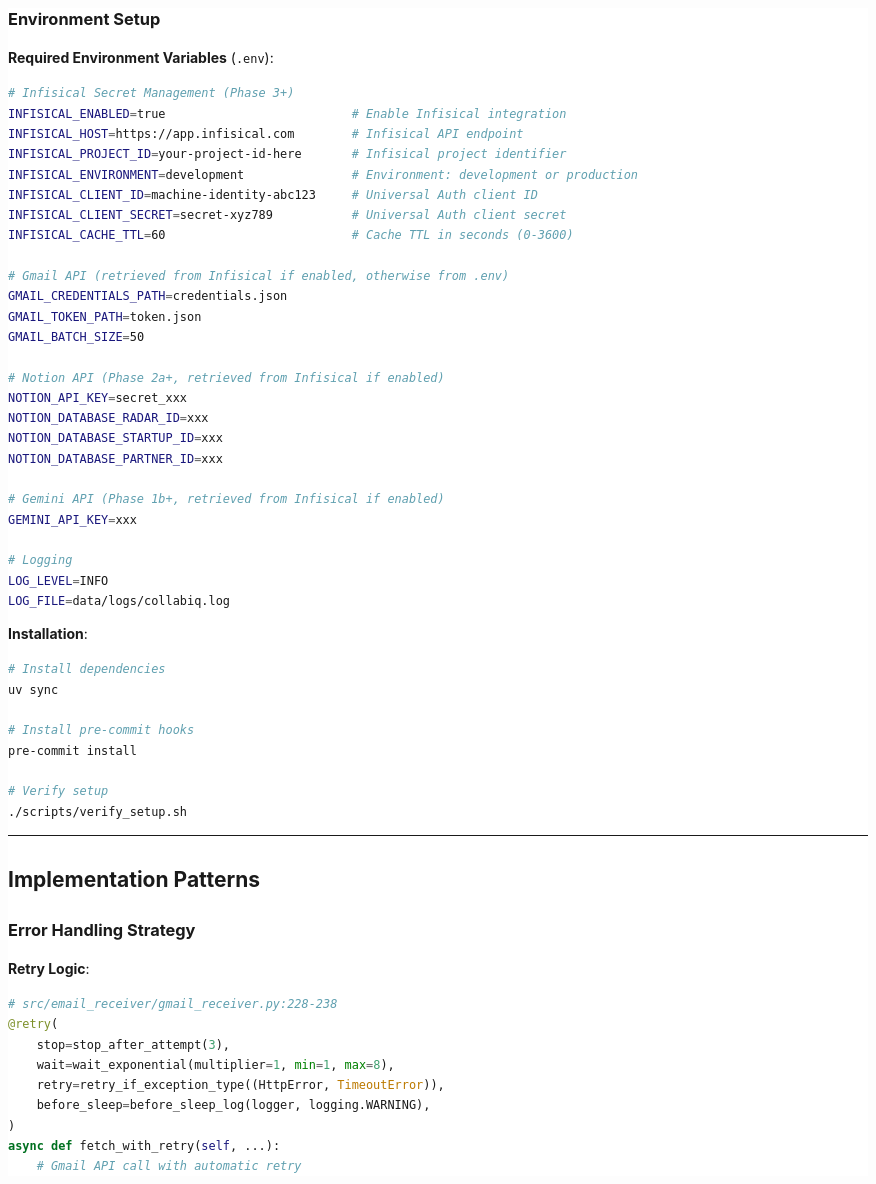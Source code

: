 ### Environment Setup

**Required Environment Variables** (`.env`):
```bash
# Infisical Secret Management (Phase 3+)
INFISICAL_ENABLED=true                          # Enable Infisical integration
INFISICAL_HOST=https://app.infisical.com        # Infisical API endpoint
INFISICAL_PROJECT_ID=your-project-id-here       # Infisical project identifier
INFISICAL_ENVIRONMENT=development               # Environment: development or production
INFISICAL_CLIENT_ID=machine-identity-abc123     # Universal Auth client ID
INFISICAL_CLIENT_SECRET=secret-xyz789           # Universal Auth client secret
INFISICAL_CACHE_TTL=60                          # Cache TTL in seconds (0-3600)

# Gmail API (retrieved from Infisical if enabled, otherwise from .env)
GMAIL_CREDENTIALS_PATH=credentials.json
GMAIL_TOKEN_PATH=token.json
GMAIL_BATCH_SIZE=50

# Notion API (Phase 2a+, retrieved from Infisical if enabled)
NOTION_API_KEY=secret_xxx
NOTION_DATABASE_RADAR_ID=xxx
NOTION_DATABASE_STARTUP_ID=xxx
NOTION_DATABASE_PARTNER_ID=xxx

# Gemini API (Phase 1b+, retrieved from Infisical if enabled)
GEMINI_API_KEY=xxx

# Logging
LOG_LEVEL=INFO
LOG_FILE=data/logs/collabiq.log
```

**Installation**:
```bash
# Install dependencies
uv sync

# Install pre-commit hooks
pre-commit install

# Verify setup
./scripts/verify_setup.sh
```

---

## Implementation Patterns

### Error Handling Strategy

**Retry Logic**:
```python
# src/email_receiver/gmail_receiver.py:228-238
@retry(
    stop=stop_after_attempt(3),
    wait=wait_exponential(multiplier=1, min=1, max=8),
    retry=retry_if_exception_type((HttpError, TimeoutError)),
    before_sleep=before_sleep_log(logger, logging.WARNING),
)
async def fetch_with_retry(self, ...):
    # Gmail API call with automatic retry
```

